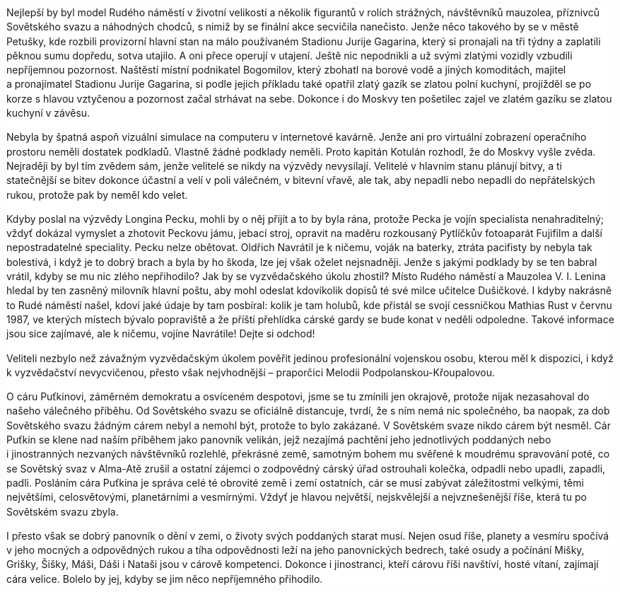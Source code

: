 Nejlepší by byl model Rudého náměstí v životní velikosti a několik figurantů v rolích strážných, návštěvníků mauzolea, příznivců Sovětského svazu a náhodných chodců, s nimiž by se finální akce secvičila nanečisto. Jenže něco takového by se v městě Petušky, kde rozbili provizorní hlavní stan na málo používaném Stadionu Jurije Gagarina, který si pronajali na tři týdny a zaplatili pěknou sumu dopředu, sotva utajilo. A oni přece operují v utajení. Ještě nic nepodnikli a už svými zlatými vozidly vzbudili nepříjemnou pozornost. Naštěstí místní podnikatel Bogomilov, který zbohatl na borové vodě a jiných komoditách, majitel a pronajímatel Stadionu Jurije Gagarina, si podle jejich příkladu také opatřil zlatý gazík se zlatou polní kuchyní, projížděl se po korze s hlavou vztyčenou a pozornost začal strhávat na sebe. Dokonce i do Moskvy ten pošetilec zajel ve zlatém gazíku se zlatou kuchyní v závěsu.

Nebyla by špatná aspoň vizuální simulace na computeru v internetové kavárně. Jenže ani pro virtuální zobrazení operačního prostoru neměli dostatek podkladů. Vlastně žádné podklady neměli. Proto kapitán Kotulán rozhodl, že do Moskvy vyšle zvěda. Nejraději by byl tím zvědem sám, jenže velitelé se nikdy na výzvědy nevysílají. Velitelé v hlavním stanu plánují bitvy, a ti statečnější se bitev dokonce účastní a velí v poli válečném, v bitevní vřavě, ale tak, aby nepadli nebo nepadli do nepřátelských rukou, protože pak by neměl kdo velet.

Kdyby poslal na výzvědy Longina Pecku, mohli by o něj přijít a to by byla rána, protože Pecka je vojín specialista nenahraditelný; vždyť dokázal vymyslet a zhotovit Peckovu jámu, jebací stroj, opravit na maděru rozkousaný Pytlíčkův fotoaparát Fujifilm a další nepostradatelné speciality. Pecku nelze obětovat. Oldřich Navrátil je k ničemu, voják na baterky, ztráta pacifisty by nebyla tak bolestivá, i když je to dobrý brach a byla by ho škoda, lze jej však oželet nejsnadněji. Jenže s jakými podklady by se ten babral vrátil, kdyby se mu nic zlého nepřihodilo? Jak by se vyzvědačského úkolu zhostil? Místo Rudého náměstí a Mauzolea V. I. Lenina hledal by ten zasněný milovník hlavní poštu, aby mohl odeslat kdovíkolik dopisů té své milce učitelce Dušičkové. I kdyby nakrásně to Rudé náměstí našel, kdoví jaké údaje by tam posbíral: kolik je tam holubů, kde přistál se svojí cessničkou Mathias Rust v červnu 1987, ve kterých místech bývalo popraviště a že příští přehlídka cárské gardy se bude konat v neděli odpoledne. Takové informace jsou sice zajímavé, ale k ničemu, vojíne Navrátile! Dejte si odchod!

Veliteli nezbylo než závažným vyzvědačským úkolem pověřit jedinou profesionální vojenskou osobu, kterou měl k dispozici, i když k vyzvědačství nevycvičenou, přesto však nejvhodnější – praporčici Melodii Podpolanskou-Křoupalovou.

</section>

<section>

O cáru Puťkinovi, záměrném demokratu a osvíceném despoto­vi, jsme se tu zmínili jen okrajově, protože nijak nezasahoval do našeho válečného příběhu. Od Sovětského svazu se oficiálně distan­cuje, tvrdí, že s ním nemá nic společného, ba naopak, za dob Sovětského svazu žádným cárem nebyl a nemohl být, protože to bylo zakázané. V Sovětském svaze nikdo cárem být nesměl. Cár Puťkin se klene nad naším příběhem jako panovník velikán, jejž nezajímá pachtění jeho jednotlivých poddaných nebo i jinostranných nezvaných návštěvníků rozlehlé, překrásné země, samotným bohem mu svěřené k moudrému spravování poté, co se Sovětský svaz v Alma-Atě zrušil a ostatní zájemci o zodpovědný cárský úřad ostrouhali kolečka, odpadli nebo upadli, zapadli, padli. Posláním cára Puťkina je správa celé té obrovité země i zemí ostatních, cár se musí zabývat záležitostmi velkými, těmi největšími, celosvětovými, planetárními a vesmírnými. Vždyť je hlavou největší, nejskvělejší a nejvznešenější říše, která tu po Sovětském svazu zbyla.

I přesto však se dobrý panovník o dění v zemi, o životy svých poddaných starat musí. Nejen osud říše, planety a vesmíru spočívá v jeho mocných a odpovědných rukou a tíha odpovědnosti leží na jeho panovnických bedrech, také osudy a počínání Mišky, Grišky, Šišky, Máši, Dáši i Nataši jsou v cárově kompetenci. Dokonce i jinostranci, kteří cárovu říši navštíví, hosté vítaní, zajímají cára velice. Bolelo by jej, kdyby se jim něco nepříjemného přihodilo.
